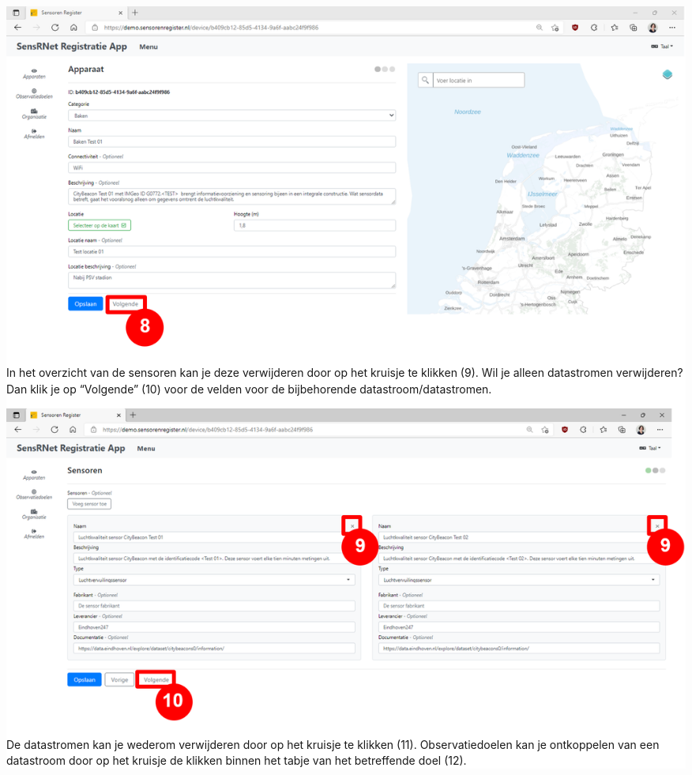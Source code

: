 ![SensRNet-Applicatie](img/UserManualNL/SensRNet_Appl_Verwijderen3.png)

In het overzicht van de sensoren kan je deze verwijderen door op het kruisje te klikken (9). Wil je alleen datastromen verwijderen? Dan klik je op “Volgende” (10) voor de velden voor de bijbehorende datastroom/datastromen.

![SensRNet-Applicatie](img/UserManualNL/SensRNet_Appl_Verwijderen4.png)

De datastromen kan je wederom verwijderen door op het kruisje te klikken (11). Observatiedoelen kan je ontkoppelen van een datastroom door op het kruisje de klikken binnen het tabje van het betreffende doel (12).
